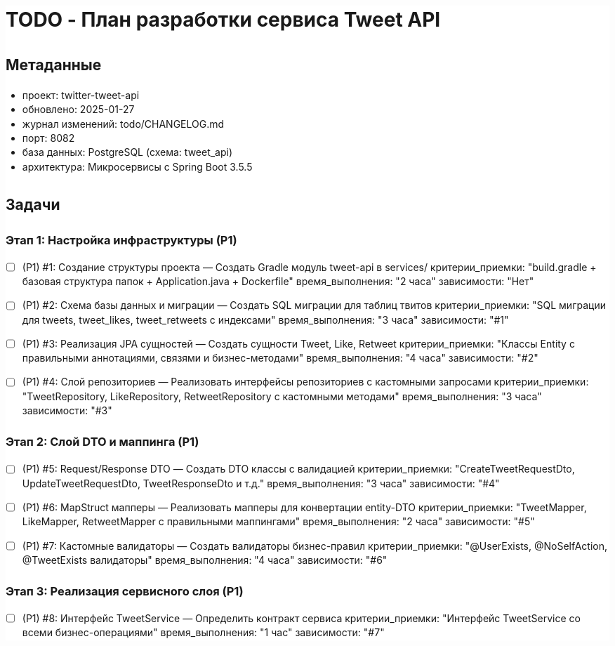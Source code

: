 # TODO - План разработки сервиса Tweet API

## Метаданные
- проект: twitter-tweet-api
- обновлено: 2025-01-27
- журнал изменений: todo/CHANGELOG.md
- порт: 8082
- база данных: PostgreSQL (схема: tweet_api)
- архитектура: Микросервисы с Spring Boot 3.5.5

## Задачи

### Этап 1: Настройка инфраструктуры (P1)
- [ ] (P1) #1: Создание структуры проекта — Создать Gradle модуль tweet-api в services/
  критерии_приемки: "build.gradle + базовая структура папок + Application.java + Dockerfile"
  время_выполнения: "2 часа"
  зависимости: "Нет"
  
- [ ] (P1) #2: Схема базы данных и миграции — Создать SQL миграции для таблиц твитов
  критерии_приемки: "SQL миграции для tweets, tweet_likes, tweet_retweets с индексами"
  время_выполнения: "3 часа"
  зависимости: "#1"
  
- [ ] (P1) #3: Реализация JPA сущностей — Создать сущности Tweet, Like, Retweet
  критерии_приемки: "Классы Entity с правильными аннотациями, связями и бизнес-методами"
  время_выполнения: "4 часа"
  зависимости: "#2"
  
- [ ] (P1) #4: Слой репозиториев — Реализовать интерфейсы репозиториев с кастомными запросами
  критерии_приемки: "TweetRepository, LikeRepository, RetweetRepository с кастомными методами"
  время_выполнения: "3 часа"
  зависимости: "#3"

### Этап 2: Слой DTO и маппинга (P1)
- [ ] (P1) #5: Request/Response DTO — Создать DTO классы с валидацией
  критерии_приемки: "CreateTweetRequestDto, UpdateTweetRequestDto, TweetResponseDto и т.д."
  время_выполнения: "3 часа"
  зависимости: "#4"
  
- [ ] (P1) #6: MapStruct мапперы — Реализовать мапперы для конвертации entity-DTO
  критерии_приемки: "TweetMapper, LikeMapper, RetweetMapper с правильными маппингами"
  время_выполнения: "2 часа"
  зависимости: "#5"
  
- [ ] (P1) #7: Кастомные валидаторы — Создать валидаторы бизнес-правил
  критерии_приемки: "@UserExists, @NoSelfAction, @TweetExists валидаторы"
  время_выполнения: "4 часа"
  зависимости: "#6"

### Этап 3: Реализация сервисного слоя (P1)
- [ ] (P1) #8: Интерфейс TweetService — Определить контракт сервиса
  критерии_приемки: "Интерфейс TweetService со всеми бизнес-операциями"
  время_выполнения: "1 час"
  зависимости: "#7"
  